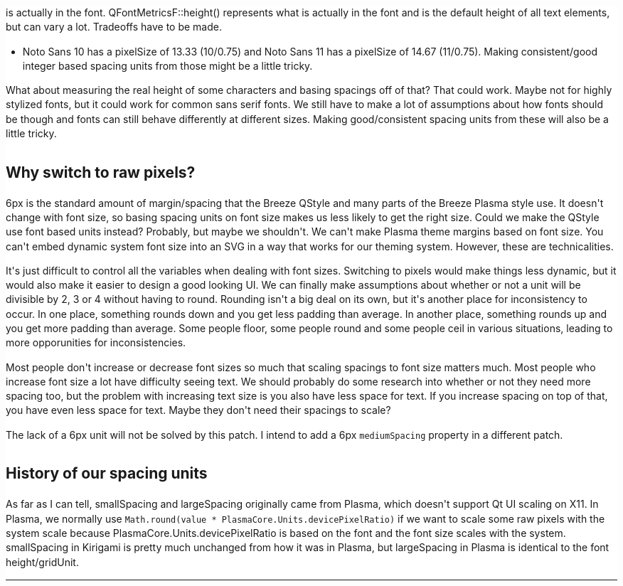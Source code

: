 is actually in the font. QFontMetricsF::height() represents what is
actually in the font and is the default height of all text elements, but
can vary a lot. Tradeoffs have to be made.
- Noto Sans 10 has a pixelSize of 13.33 (10/0.75) and Noto Sans 11 has a
pixelSize of 14.67 (11/0.75). Making consistent/good integer based
spacing units from those might be a little tricky.

What about measuring the real height of some characters and basing
spacings off of that? That could work. Maybe not for highly stylized
fonts, but it could work for common sans serif fonts. We still have to
make a lot of assumptions about how fonts should be though and fonts can
still behave differently at different sizes. Making good/consistent
spacing units from these will also be a little tricky.

Why switch to raw pixels?
-------------------------

6px is the standard amount of margin/spacing that the Breeze QStyle and
many parts of the Breeze Plasma style use. It doesn't change with font
size, so basing spacing units on font size makes us less likely to get
the right size. Could we make the QStyle use font based units instead?
Probably, but maybe we shouldn't. We can't make Plasma theme margins
based on font size. You can't embed dynamic system font size into an SVG
in a way that works for our theming system. However, these are
technicalities.

It's just difficult to control all the variables when dealing with font
sizes. Switching to pixels would make things less dynamic, but it would
also make it easier to design a good looking UI. We can finally make
assumptions about whether or not a unit will be divisible by 2, 3 or 4
without having to round. Rounding isn't a big deal on its own, but it's
another place for inconsistency to occur. In one place, something rounds
down and you get less padding than average. In another place, something
rounds up and you get more padding than average. Some people floor, some
people round and some people ceil in various situations, leading to more
opporunities for inconsistencies.

Most people don't increase or decrease font sizes so much that scaling
spacings to font size matters much. Most people who increase font size a
lot have difficulty seeing text. We should probably do some research
into whether or not they need more spacing too, but the problem with
increasing text size is you also have less space for text. If you
increase spacing on top of that, you have even less space for text.
Maybe they don't need their spacings to scale?

The lack of a 6px unit will not be solved by this patch. I intend to add
a 6px `mediumSpacing` property in a different patch.

History of our spacing units
----------------------------

As far as I can tell, smallSpacing and largeSpacing originally came from
Plasma, which doesn't support Qt UI scaling on X11. In Plasma, we
normally use `Math.round(value * PlasmaCore.Units.devicePixelRatio)` if
we want to scale some raw pixels with the system scale because
PlasmaCore.Units.devicePixelRatio is based on the font and the font size
scales with the system. smallSpacing in Kirigami is pretty much
unchanged from how it was in Plasma, but largeSpacing in Plasma is
identical to the font height/gridUnit.

---